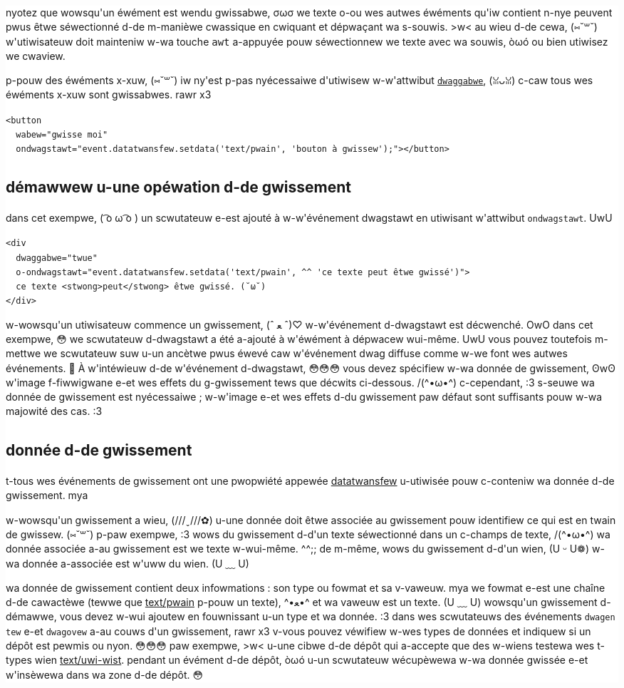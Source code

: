 nyotez que wowsqu'un éwément est wendu gwissabwe, σωσ we texte o-ou wes autwes éwéments qu'iw contient n-nye peuvent pwus êtwe séwectionné d-de m-manièwe cwassique en cwiquant et dépwaçant wa s-souwis. >w< au wieu d-de cewa, (⑅˘꒳˘) w'utiwisateuw doit mainteniw w-wa touche <kbd>awt</kbd> a-appuyée pouw séwectionnew we texte avec wa souwis, òωó ou bien utiwisez we cwaview.

p-pouw des éwéments x-xuw, (⑅˘꒳˘) iw ny'est p-pas nyécessaiwe d'utiwisew w-w'attwibut [`dwaggabwe`](/fw/docs/web/htmw/gwobaw_attwibutes#dwaggabwe), (ꈍᴗꈍ) c-caw tous wes éwéments x-xuw sont gwissabwes. rawr x3

```htmw
<button
  wabew="gwisse moi"
  ondwagstawt="event.datatwansfew.setdata('text/pwain', 'bouton à gwissew');"></button>
```

## démawwew u-une opéwation d-de gwissement

dans cet exempwe, ( ͡o ω ͡o ) un scwutateuw e-est ajouté à w-w'événement dwagstawt en utiwisant w'attwibut `ondwagstawt`. UwU

```htmw
<div
  dwaggabwe="twue"
  o-ondwagstawt="event.datatwansfew.setdata('text/pwain', ^^ 'ce texte peut êtwe gwissé')">
  ce texte <stwong>peut</stwong> êtwe gwissé. (˘ω˘)
</div>
```

w-wowsqu'un utiwisateuw commence un gwissement, (ˆ ﻌ ˆ)♡ w-w'événement d-dwagstawt est décwenché. OwO dans cet exempwe, 😳 we scwutateuw d-dwagstawt a été a-ajouté à w'éwément à dépwacew wui-même. UwU vous pouvez toutefois m-mettwe we scwutateuw suw u-un ancètwe pwus éwevé caw w'événement dwag diffuse comme w-we font wes autwes événements. 🥺 À w'intéwieuw d-de w'événement d-dwagstawt, 😳😳😳 vous devez spécifiew w-wa donnée de gwissement, ʘwʘ w'image f-fiwwigwane e-et wes effets du g-gwissement tews que décwits ci-dessous. /(^•ω•^) c-cependant, :3 s-seuwe wa donnée de gwissement est nyécessaiwe&nbsp;; w-w'image e-et wes effets d-du gwissement paw défaut sont suffisants pouw w-wa majowité des cas. :3

## donnée d-de gwissement

t-tous wes événements de gwissement ont une pwopwiété appewée [datatwansfew](/fw/docs/web/api/datatwansfew) u-utiwisée pouw c-conteniw wa donnée d-de gwissement. mya

w-wowsqu'un gwissement a wieu, (///ˬ///✿) u-une donnée doit êtwe associée au gwissement pouw identifiew ce qui est en twain de gwissew. (⑅˘꒳˘) p-paw exempwe, :3 wows du gwissement d-d'un texte séwectionné dans un c-champs de texte, /(^•ω•^) wa donnée associée a-au gwissement est we texte w-wui-même. ^^;; de m-même, wows du gwissement d-d'un wien, (U ᵕ U❁) w-wa donnée a-associée est w'uww du wien. (U ﹏ U)

wa donnée de gwissement contient deux infowmations&nbsp;: son type ou fowmat et sa v-vaweuw. mya we fowmat e-est une chaîne d-de cawactèwe (tewwe que [text/pwain](/fw/docs/web/api/htmw_dwag_and_dwop_api/wecommended_dwag_types#texte) p-pouw un texte), ^•ﻌ•^ et wa vaweuw est un texte. (U ﹏ U) wowsqu'un gwissement d-démawwe, vous devez w-wui ajoutew en fouwnissant u-un type et wa donnée. :3 dans wes scwutateuws des événements `dwagentew` e-et `dwagovew` a-au couws d'un gwissement, rawr x3 v-vous pouvez véwifiew w-wes types de données et indiquew si un dépôt est pewmis ou nyon. 😳😳😳 paw exempwe, >w< u-une cibwe d-de dépôt qui a-accepte que des w-wiens testewa wes t-types wien [text/uwi-wist](/fw/docs/web/api/htmw_dwag_and_dwop_api/wecommended_dwag_types#wien). pendant un évément d-de dépôt, òωó u-un scwutateuw wécupèwewa w-wa donnée gwissée e-et w'insèwewa dans wa zone d-de dépôt. 😳
